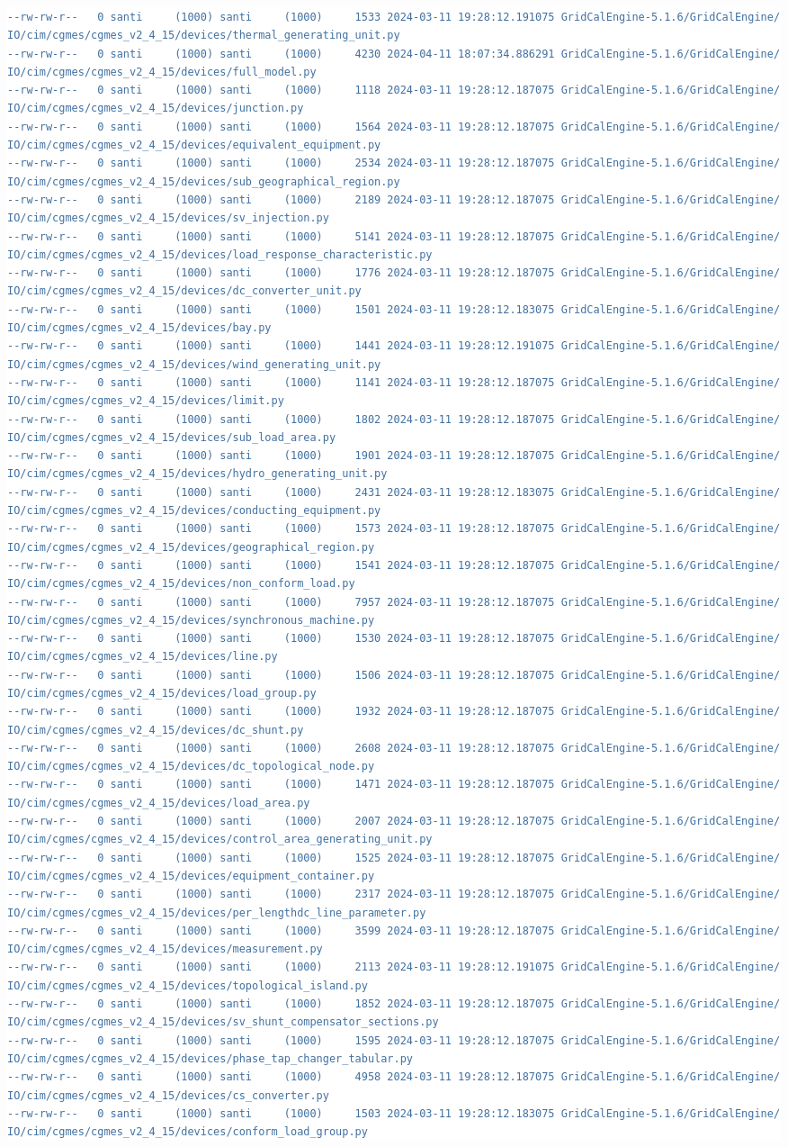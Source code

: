 ```diff
--rw-rw-r--   0 santi     (1000) santi     (1000)     1533 2024-03-11 19:28:12.191075 GridCalEngine-5.1.6/GridCalEngine/IO/cim/cgmes/cgmes_v2_4_15/devices/thermal_generating_unit.py
--rw-rw-r--   0 santi     (1000) santi     (1000)     4230 2024-04-11 18:07:34.886291 GridCalEngine-5.1.6/GridCalEngine/IO/cim/cgmes/cgmes_v2_4_15/devices/full_model.py
--rw-rw-r--   0 santi     (1000) santi     (1000)     1118 2024-03-11 19:28:12.187075 GridCalEngine-5.1.6/GridCalEngine/IO/cim/cgmes/cgmes_v2_4_15/devices/junction.py
--rw-rw-r--   0 santi     (1000) santi     (1000)     1564 2024-03-11 19:28:12.187075 GridCalEngine-5.1.6/GridCalEngine/IO/cim/cgmes/cgmes_v2_4_15/devices/equivalent_equipment.py
--rw-rw-r--   0 santi     (1000) santi     (1000)     2534 2024-03-11 19:28:12.187075 GridCalEngine-5.1.6/GridCalEngine/IO/cim/cgmes/cgmes_v2_4_15/devices/sub_geographical_region.py
--rw-rw-r--   0 santi     (1000) santi     (1000)     2189 2024-03-11 19:28:12.187075 GridCalEngine-5.1.6/GridCalEngine/IO/cim/cgmes/cgmes_v2_4_15/devices/sv_injection.py
--rw-rw-r--   0 santi     (1000) santi     (1000)     5141 2024-03-11 19:28:12.187075 GridCalEngine-5.1.6/GridCalEngine/IO/cim/cgmes/cgmes_v2_4_15/devices/load_response_characteristic.py
--rw-rw-r--   0 santi     (1000) santi     (1000)     1776 2024-03-11 19:28:12.187075 GridCalEngine-5.1.6/GridCalEngine/IO/cim/cgmes/cgmes_v2_4_15/devices/dc_converter_unit.py
--rw-rw-r--   0 santi     (1000) santi     (1000)     1501 2024-03-11 19:28:12.183075 GridCalEngine-5.1.6/GridCalEngine/IO/cim/cgmes/cgmes_v2_4_15/devices/bay.py
--rw-rw-r--   0 santi     (1000) santi     (1000)     1441 2024-03-11 19:28:12.191075 GridCalEngine-5.1.6/GridCalEngine/IO/cim/cgmes/cgmes_v2_4_15/devices/wind_generating_unit.py
--rw-rw-r--   0 santi     (1000) santi     (1000)     1141 2024-03-11 19:28:12.187075 GridCalEngine-5.1.6/GridCalEngine/IO/cim/cgmes/cgmes_v2_4_15/devices/limit.py
--rw-rw-r--   0 santi     (1000) santi     (1000)     1802 2024-03-11 19:28:12.187075 GridCalEngine-5.1.6/GridCalEngine/IO/cim/cgmes/cgmes_v2_4_15/devices/sub_load_area.py
--rw-rw-r--   0 santi     (1000) santi     (1000)     1901 2024-03-11 19:28:12.187075 GridCalEngine-5.1.6/GridCalEngine/IO/cim/cgmes/cgmes_v2_4_15/devices/hydro_generating_unit.py
--rw-rw-r--   0 santi     (1000) santi     (1000)     2431 2024-03-11 19:28:12.183075 GridCalEngine-5.1.6/GridCalEngine/IO/cim/cgmes/cgmes_v2_4_15/devices/conducting_equipment.py
--rw-rw-r--   0 santi     (1000) santi     (1000)     1573 2024-03-11 19:28:12.187075 GridCalEngine-5.1.6/GridCalEngine/IO/cim/cgmes/cgmes_v2_4_15/devices/geographical_region.py
--rw-rw-r--   0 santi     (1000) santi     (1000)     1541 2024-03-11 19:28:12.187075 GridCalEngine-5.1.6/GridCalEngine/IO/cim/cgmes/cgmes_v2_4_15/devices/non_conform_load.py
--rw-rw-r--   0 santi     (1000) santi     (1000)     7957 2024-03-11 19:28:12.187075 GridCalEngine-5.1.6/GridCalEngine/IO/cim/cgmes/cgmes_v2_4_15/devices/synchronous_machine.py
--rw-rw-r--   0 santi     (1000) santi     (1000)     1530 2024-03-11 19:28:12.187075 GridCalEngine-5.1.6/GridCalEngine/IO/cim/cgmes/cgmes_v2_4_15/devices/line.py
--rw-rw-r--   0 santi     (1000) santi     (1000)     1506 2024-03-11 19:28:12.187075 GridCalEngine-5.1.6/GridCalEngine/IO/cim/cgmes/cgmes_v2_4_15/devices/load_group.py
--rw-rw-r--   0 santi     (1000) santi     (1000)     1932 2024-03-11 19:28:12.187075 GridCalEngine-5.1.6/GridCalEngine/IO/cim/cgmes/cgmes_v2_4_15/devices/dc_shunt.py
--rw-rw-r--   0 santi     (1000) santi     (1000)     2608 2024-03-11 19:28:12.187075 GridCalEngine-5.1.6/GridCalEngine/IO/cim/cgmes/cgmes_v2_4_15/devices/dc_topological_node.py
--rw-rw-r--   0 santi     (1000) santi     (1000)     1471 2024-03-11 19:28:12.187075 GridCalEngine-5.1.6/GridCalEngine/IO/cim/cgmes/cgmes_v2_4_15/devices/load_area.py
--rw-rw-r--   0 santi     (1000) santi     (1000)     2007 2024-03-11 19:28:12.187075 GridCalEngine-5.1.6/GridCalEngine/IO/cim/cgmes/cgmes_v2_4_15/devices/control_area_generating_unit.py
--rw-rw-r--   0 santi     (1000) santi     (1000)     1525 2024-03-11 19:28:12.187075 GridCalEngine-5.1.6/GridCalEngine/IO/cim/cgmes/cgmes_v2_4_15/devices/equipment_container.py
--rw-rw-r--   0 santi     (1000) santi     (1000)     2317 2024-03-11 19:28:12.187075 GridCalEngine-5.1.6/GridCalEngine/IO/cim/cgmes/cgmes_v2_4_15/devices/per_lengthdc_line_parameter.py
--rw-rw-r--   0 santi     (1000) santi     (1000)     3599 2024-03-11 19:28:12.187075 GridCalEngine-5.1.6/GridCalEngine/IO/cim/cgmes/cgmes_v2_4_15/devices/measurement.py
--rw-rw-r--   0 santi     (1000) santi     (1000)     2113 2024-03-11 19:28:12.191075 GridCalEngine-5.1.6/GridCalEngine/IO/cim/cgmes/cgmes_v2_4_15/devices/topological_island.py
--rw-rw-r--   0 santi     (1000) santi     (1000)     1852 2024-03-11 19:28:12.187075 GridCalEngine-5.1.6/GridCalEngine/IO/cim/cgmes/cgmes_v2_4_15/devices/sv_shunt_compensator_sections.py
--rw-rw-r--   0 santi     (1000) santi     (1000)     1595 2024-03-11 19:28:12.187075 GridCalEngine-5.1.6/GridCalEngine/IO/cim/cgmes/cgmes_v2_4_15/devices/phase_tap_changer_tabular.py
--rw-rw-r--   0 santi     (1000) santi     (1000)     4958 2024-03-11 19:28:12.187075 GridCalEngine-5.1.6/GridCalEngine/IO/cim/cgmes/cgmes_v2_4_15/devices/cs_converter.py
--rw-rw-r--   0 santi     (1000) santi     (1000)     1503 2024-03-11 19:28:12.183075 GridCalEngine-5.1.6/GridCalEngine/IO/cim/cgmes/cgmes_v2_4_15/devices/conform_load_group.py
```